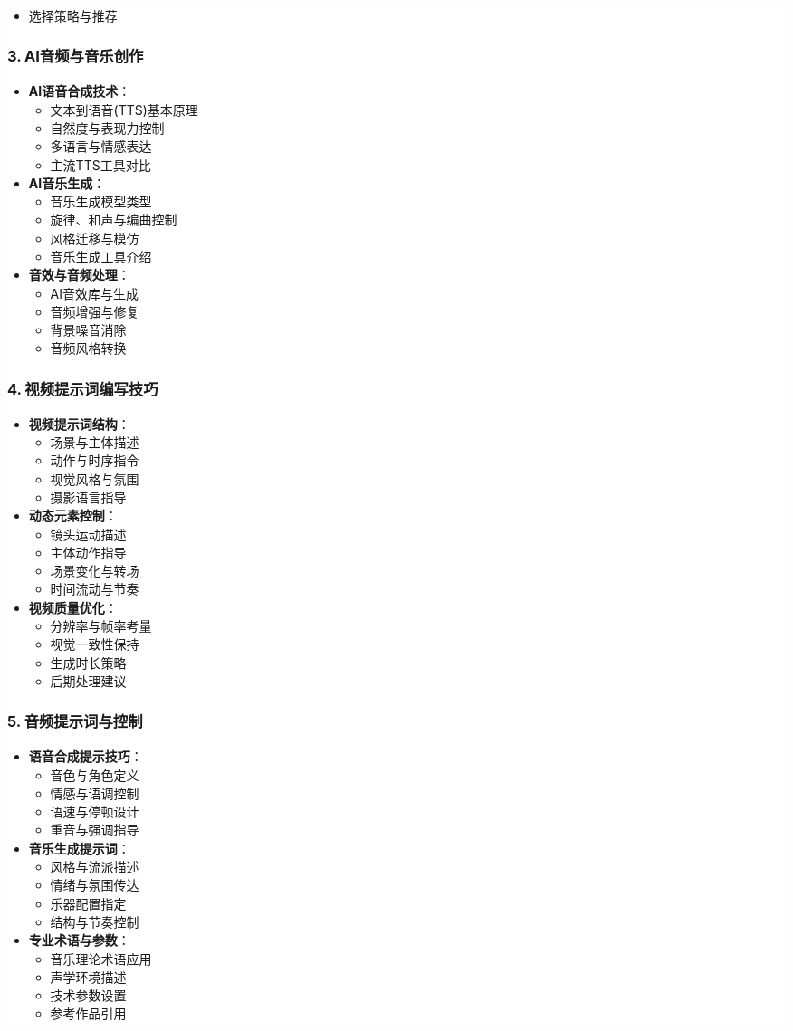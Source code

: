   - 选择策略与推荐

### 3. AI音频与音乐创作
- **AI语音合成技术**：
  - 文本到语音(TTS)基本原理
  - 自然度与表现力控制
  - 多语言与情感表达
  - 主流TTS工具对比
- **AI音乐生成**：
  - 音乐生成模型类型
  - 旋律、和声与编曲控制
  - 风格迁移与模仿
  - 音乐生成工具介绍
- **音效与音频处理**：
  - AI音效库与生成
  - 音频增强与修复
  - 背景噪音消除
  - 音频风格转换

### 4. 视频提示词编写技巧
- **视频提示词结构**：
  - 场景与主体描述
  - 动作与时序指令
  - 视觉风格与氛围
  - 摄影语言指导
- **动态元素控制**：
  - 镜头运动描述
  - 主体动作指导
  - 场景变化与转场
  - 时间流动与节奏
- **视频质量优化**：
  - 分辨率与帧率考量
  - 视觉一致性保持
  - 生成时长策略
  - 后期处理建议

### 5. 音频提示词与控制
- **语音合成提示技巧**：
  - 音色与角色定义
  - 情感与语调控制
  - 语速与停顿设计
  - 重音与强调指导
- **音乐生成提示词**：
  - 风格与流派描述
  - 情绪与氛围传达
  - 乐器配置指定
  - 结构与节奏控制
- **专业术语与参数**：
  - 音乐理论术语应用
  - 声学环境描述
  - 技术参数设置
  - 参考作品引用
